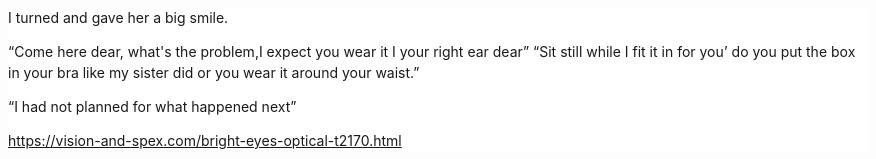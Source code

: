 I turned and gave her a big smile.

“Come here dear, what's the problem,I expect you wear it I your right ear dear”
“Sit still while I fit it in for you’ do you put the box in your bra like my sister did or you wear it around your waist.”

“I had not planned for what happened next”

https://vision-and-spex.com/bright-eyes-optical-t2170.html